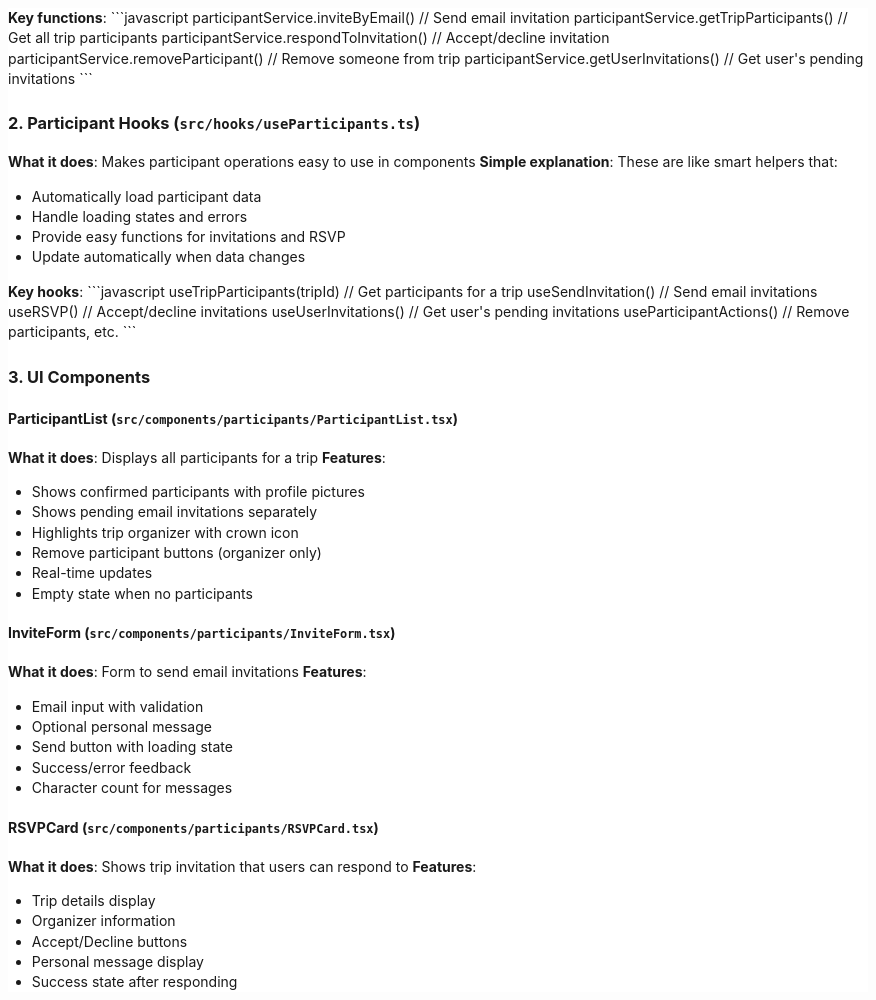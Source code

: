 **Key functions**:
\`\`\`javascript
participantService.inviteByEmail()        // Send email invitation
participantService.getTripParticipants()  // Get all trip participants
participantService.respondToInvitation()  // Accept/decline invitation
participantService.removeParticipant()    // Remove someone from trip
participantService.getUserInvitations()   // Get user's pending invitations
\`\`\`

### **2. Participant Hooks (`src/hooks/useParticipants.ts`)**
**What it does**: Makes participant operations easy to use in components
**Simple explanation**: These are like smart helpers that:
- Automatically load participant data
- Handle loading states and errors
- Provide easy functions for invitations and RSVP
- Update automatically when data changes

**Key hooks**:
\`\`\`javascript
useTripParticipants(tripId)    // Get participants for a trip
useSendInvitation()            // Send email invitations
useRSVP()                      // Accept/decline invitations
useUserInvitations()           // Get user's pending invitations
useParticipantActions()        // Remove participants, etc.
\`\`\`

### **3. UI Components**

#### **ParticipantList** (`src/components/participants/ParticipantList.tsx`)
**What it does**: Displays all participants for a trip
**Features**:
- Shows confirmed participants with profile pictures
- Shows pending email invitations separately
- Highlights trip organizer with crown icon
- Remove participant buttons (organizer only)
- Real-time updates
- Empty state when no participants

#### **InviteForm** (`src/components/participants/InviteForm.tsx`)
**What it does**: Form to send email invitations
**Features**:
- Email input with validation
- Optional personal message
- Send button with loading state
- Success/error feedback
- Character count for messages

#### **RSVPCard** (`src/components/participants/RSVPCard.tsx`)
**What it does**: Shows trip invitation that users can respond to
**Features**:
- Trip details display
- Organizer information
- Accept/Decline buttons
- Personal message display
- Success state after responding
